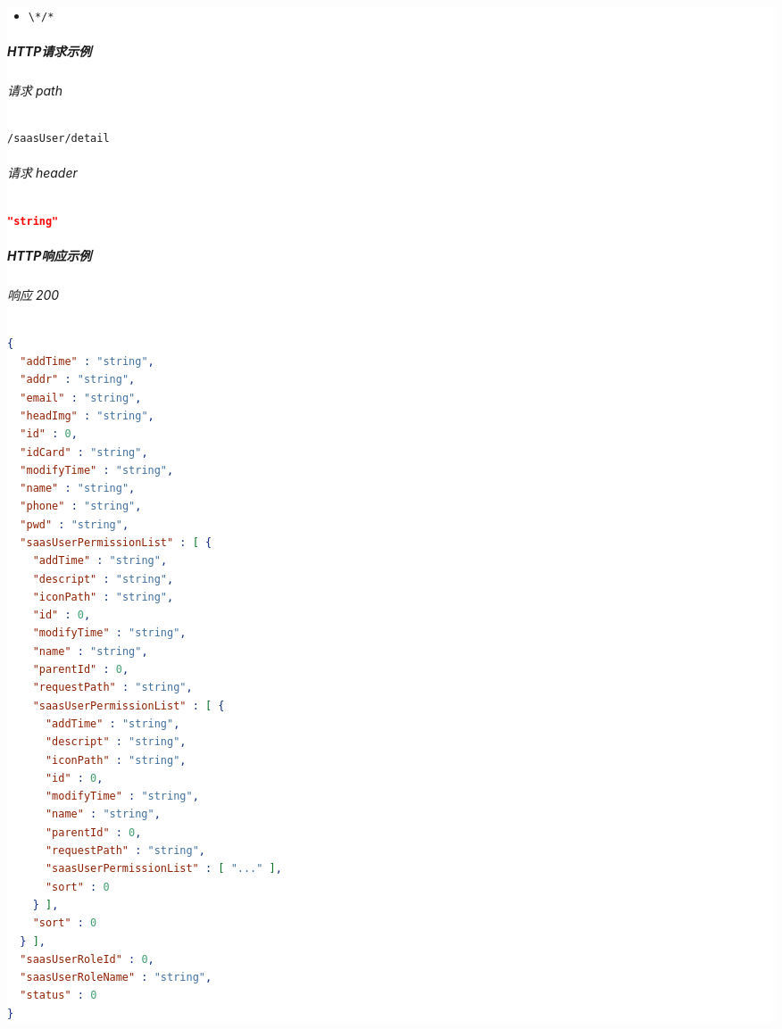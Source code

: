 * `\*/*`


##### HTTP请求示例

###### 请求 path
```
/saasUser/detail
```


###### 请求 header
```json
"string"
```


##### HTTP响应示例

###### 响应 200
```json
{
  "addTime" : "string",
  "addr" : "string",
  "email" : "string",
  "headImg" : "string",
  "id" : 0,
  "idCard" : "string",
  "modifyTime" : "string",
  "name" : "string",
  "phone" : "string",
  "pwd" : "string",
  "saasUserPermissionList" : [ {
    "addTime" : "string",
    "descript" : "string",
    "iconPath" : "string",
    "id" : 0,
    "modifyTime" : "string",
    "name" : "string",
    "parentId" : 0,
    "requestPath" : "string",
    "saasUserPermissionList" : [ {
      "addTime" : "string",
      "descript" : "string",
      "iconPath" : "string",
      "id" : 0,
      "modifyTime" : "string",
      "name" : "string",
      "parentId" : 0,
      "requestPath" : "string",
      "saasUserPermissionList" : [ "..." ],
      "sort" : 0
    } ],
    "sort" : 0
  } ],
  "saasUserRoleId" : 0,
  "saasUserRoleName" : "string",
  "status" : 0
}
```
